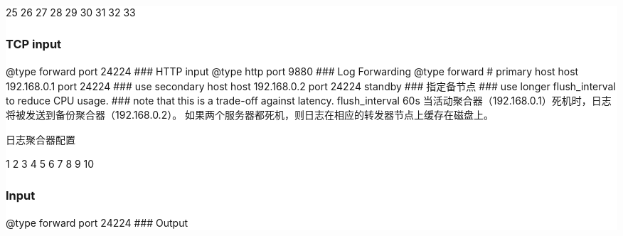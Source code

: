 25
26
27
28
29
30
31
32
33
### TCP input
<source>
  @type forward
  port 24224
</source>
### HTTP input
<source>
  @type http
  port 9880
</source>
### Log Forwarding
<match mytag.**>
  @type forward
  # primary host
  <server>
    host 192.168.0.1
    port 24224
  </server>
  ### use secondary host
  <server>
    host 192.168.0.2
    port 24224
    standby   ### 指定备节点
  </server>
  ### use longer flush_interval to reduce CPU usage.
  ### note that this is a trade-off against latency.
  flush_interval 60s
</match>
当活动聚合器（192.168.0.1）死机时，日志将被发送到备份聚合器（192.168.0.2）。 如果两个服务器都死机，则日志在相应的转发器节点上缓存在磁盘上。

日志聚合器配置

1
2
3
4
5
6
7
8
9
10
### Input
<source>
  @type forward
  port 24224
</source>
### Output